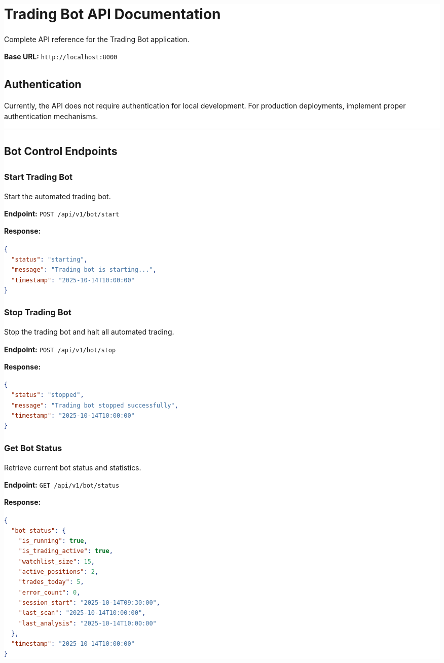 # Trading Bot API Documentation

Complete API reference for the Trading Bot application.

**Base URL:** `http://localhost:8000`

## Authentication

Currently, the API does not require authentication for local development. For production deployments, implement proper authentication mechanisms.

---

## Bot Control Endpoints

### Start Trading Bot

Start the automated trading bot.

**Endpoint:** `POST /api/v1/bot/start`

**Response:**
```json
{
  "status": "starting",
  "message": "Trading bot is starting...",
  "timestamp": "2025-10-14T10:00:00"
}
```

### Stop Trading Bot

Stop the trading bot and halt all automated trading.

**Endpoint:** `POST /api/v1/bot/stop`

**Response:**
```json
{
  "status": "stopped",
  "message": "Trading bot stopped successfully",
  "timestamp": "2025-10-14T10:00:00"
}
```

### Get Bot Status

Retrieve current bot status and statistics.

**Endpoint:** `GET /api/v1/bot/status`

**Response:**
```json
{
  "bot_status": {
    "is_running": true,
    "is_trading_active": true,
    "watchlist_size": 15,
    "active_positions": 2,
    "trades_today": 5,
    "error_count": 0,
    "session_start": "2025-10-14T09:30:00",
    "last_scan": "2025-10-14T10:00:00",
    "last_analysis": "2025-10-14T10:00:00"
  },
  "timestamp": "2025-10-14T10:00:00"
}
```